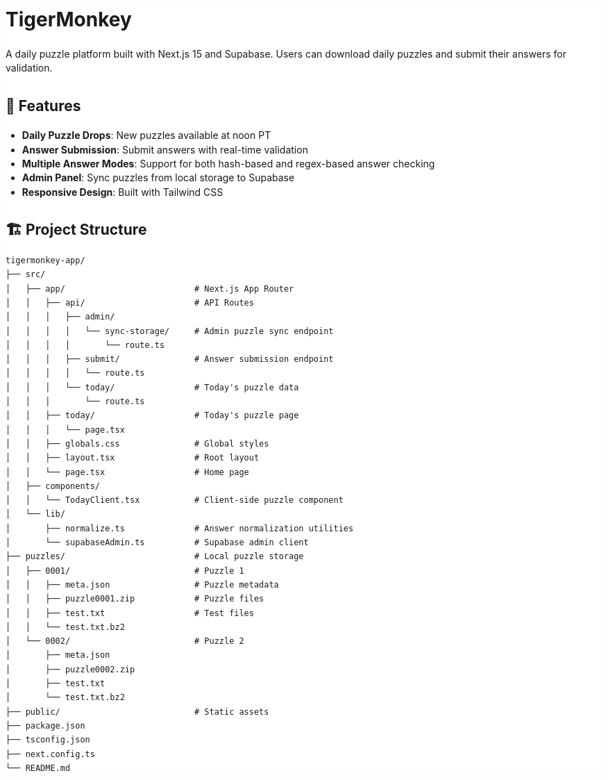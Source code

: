 # TigerMonkey

A daily puzzle platform built with Next.js 15 and Supabase. Users can download daily puzzles and submit their answers for validation.

## 🎯 Features

- **Daily Puzzle Drops**: New puzzles available at noon PT
- **Answer Submission**: Submit answers with real-time validation
- **Multiple Answer Modes**: Support for both hash-based and regex-based answer checking
- **Admin Panel**: Sync puzzles from local storage to Supabase
- **Responsive Design**: Built with Tailwind CSS

## 🏗️ Project Structure

```
tigermonkey-app/
├── src/
│   ├── app/                          # Next.js App Router
│   │   ├── api/                      # API Routes
│   │   │   ├── admin/
│   │   │   │   └── sync-storage/     # Admin puzzle sync endpoint
│   │   │   │       └── route.ts
│   │   │   ├── submit/               # Answer submission endpoint
│   │   │   │   └── route.ts
│   │   │   └── today/                # Today's puzzle data
│   │   │       └── route.ts
│   │   ├── today/                    # Today's puzzle page
│   │   │   └── page.tsx
│   │   ├── globals.css               # Global styles
│   │   ├── layout.tsx                # Root layout
│   │   └── page.tsx                  # Home page
│   ├── components/
│   │   └── TodayClient.tsx           # Client-side puzzle component
│   └── lib/
│       ├── normalize.ts              # Answer normalization utilities
│       └── supabaseAdmin.ts          # Supabase admin client
├── puzzles/                          # Local puzzle storage
│   ├── 0001/                         # Puzzle 1
│   │   ├── meta.json                 # Puzzle metadata
│   │   ├── puzzle0001.zip            # Puzzle files
│   │   ├── test.txt                  # Test files
│   │   └── test.txt.bz2
│   └── 0002/                         # Puzzle 2
│       ├── meta.json
│       ├── puzzle0002.zip
│       ├── test.txt
│       └── test.txt.bz2
├── public/                           # Static assets
├── package.json
├── tsconfig.json
├── next.config.ts
└── README.md
```
